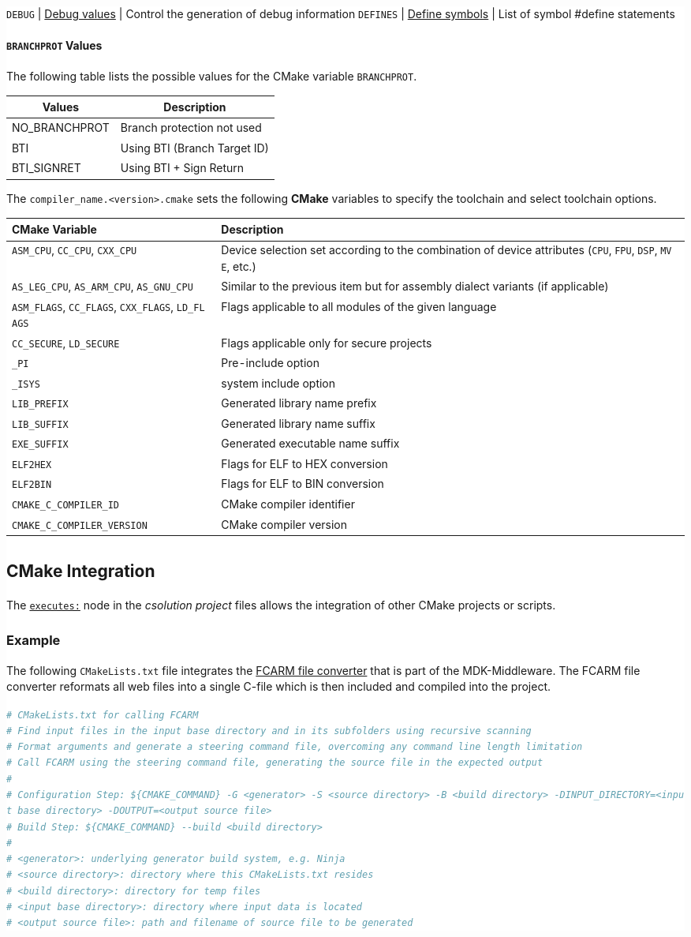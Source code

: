`DEBUG`                                          | [Debug values](YML-Input-Format.md#debug)        | Control the generation of debug information
`DEFINES`                                        | [Define symbols](YML-Input-Format.md#define)     | List of symbol #define statements

#### `BRANCHPROT` Values

The following table lists the possible values for the CMake variable `BRANCHPROT`.

Values        | Description
--------------|------------------------------
NO_BRANCHPROT | Branch protection not used
BTI           | Using BTI (Branch Target ID)
BTI_SIGNRET   | Using BTI + Sign Return

The `compiler_name.<version>.cmake` sets the following **CMake** variables to specify the toolchain and select toolchain options.

CMake Variable                                   | Description
:------------------------------------------------|:-----------------------
`ASM_CPU`, `CC_CPU`, `CXX_CPU`                   | Device selection set according to the combination of device attributes (`CPU`, `FPU`, `DSP`, `MVE`, etc.)
`AS_LEG_CPU`, `AS_ARM_CPU`, `AS_GNU_CPU`         | Similar to the previous item but for assembly dialect variants (if applicable)
`ASM_FLAGS`, `CC_FLAGS`, `CXX_FLAGS`, `LD_FLAGS` | Flags applicable to all modules of the given language
`CC_SECURE`, `LD_SECURE`                         | Flags applicable only for secure projects
`_PI`                                            | Pre-include option
`_ISYS`                                          | system include option
`LIB_PREFIX`                                     | Generated library name prefix
`LIB_SUFFIX`                                     | Generated library name suffix
`EXE_SUFFIX`                                     | Generated executable name suffix
`ELF2HEX`                                        | Flags for ELF to HEX conversion
`ELF2BIN`                                        | Flags for ELF to BIN conversion
`CMAKE_C_COMPILER_ID`                            | CMake compiler identifier
`CMAKE_C_COMPILER_VERSION`                       | CMake compiler version

## CMake Integration

The [`executes:`](YML-Input-Format.md#executes) node in the *csolution project* files allows the integration of other CMake projects or scripts.

### Example

The following `CMakeLists.txt` file integrates the [FCARM file converter](https://arm-software.github.io/MDK-Middleware/latest/Network/group__nw__sw__util__fcarm.html) that is part of the MDK-Middleware. The FCARM file converter reformats all web files into a single C-file which is then included and compiled into the project.

```cmake
# CMakeLists.txt for calling FCARM
# Find input files in the input base directory and in its subfolders using recursive scanning
# Format arguments and generate a steering command file, overcoming any command line length limitation
# Call FCARM using the steering command file, generating the source file in the expected output
#
# Configuration Step: ${CMAKE_COMMAND} -G <generator> -S <source directory> -B <build directory> -DINPUT_DIRECTORY=<input base directory> -DOUTPUT=<output source file>
# Build Step: ${CMAKE_COMMAND} --build <build directory>
#
# <generator>: underlying generator build system, e.g. Ninja
# <source directory>: directory where this CMakeLists.txt resides
# <build directory>: directory for temp files
# <input base directory>: directory where input data is located
# <output source file>: path and filename of source file to be generated

```